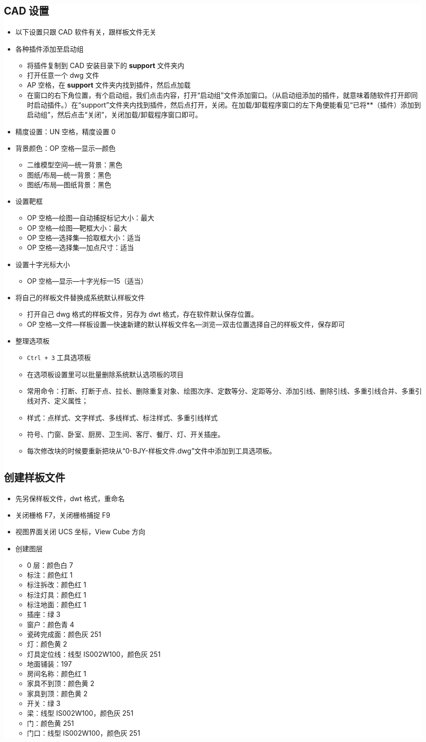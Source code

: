 ## CAD 设置

- 以下设置只跟 CAD 软件有关，跟样板文件无关
- 各种插件添加至启动组

  - 将插件复制到 CAD 安装目录下的 **support** 文件夹内
  - 打开任意一个 dwg 文件
  - AP 空格，在 **support** 文件夹内找到插件，然后点加载
  - 在窗口的右下角位置，有个启动组，我们点击内容，打开“启动组”文件添加窗口。（从启动组添加的插件，就意味着随软件打开即同时启动插件。）在“support”文件夹内找到插件，然后点打开，关闭。在加载/卸载程序窗口的左下角便能看见“已将\*\*（插件）添加到启动组”，然后点击“关闭”，关闭加载/卸载程序窗口即可。

- 精度设置：UN 空格，精度设置 0
- 背景颜色：OP 空格—显示—颜色

  - 二维模型空间—统一背景：黑色
  - 图纸/布局—统一背景：黑色
  - 图纸/布局—图纸背景：黑色

- 设置靶框

  - OP 空格—绘图—自动捕捉标记大小：最大
  - OP 空格—绘图—靶框大小：最大
  - OP 空格—选择集—拾取框大小：适当
  - OP 空格—选择集—加点尺寸：适当

- 设置十字光标大小

  - OP 空格—显示—十字光标—15（适当）

- 将自己的样板文件替换成系统默认样板文件

  - 打开自己 dwg 格式的样板文件，另存为 dwt 格式，存在软件默认保存位置。
  - OP 空格—文件—样板设置—快速新建的默认样板文件名—浏览—双击位置选择自己的样板文件，保存即可

- 整理选项板

  - `Ctrl + 3` 工具选项板
  - 在选项板设置里可以批量删除系统默认选项板的项目
  - 常用命令：打断、打断于点、拉长、删除重复对象、绘图次序、定数等分、定距等分、添加引线、删除引线、多重引线合并、多重引线对齐、定义属性；
  - 样式：点样式、文字样式、多线样式、标注样式、多重引线样式
  - 符号、门窗、卧室、厨房、卫生间、客厅、餐厅、灯、开关插座。

  - 每次修改块的时候要重新把块从“0-BJY-样板文件.dwg”文件中添加到工具选项板。

## 创建样板文件

- 先另保样板文件，dwt 格式，重命名
- 关闭栅格 F7，关闭栅格捕捉 F9
- 视图界面关闭 UCS 坐标，View Cube 方向
- 创建图层

  - 0 层：颜色白 7
  - 标注：颜色红 1
  - 标注拆改：颜色红 1
  - 标注灯具：颜色红 1
  - 标注地面：颜色红 1
  - 插座：绿 3
  - 窗户：颜色青 4
  - 瓷砖完成面：颜色灰 251
  - 灯：颜色黄 2
  - 灯具定位线：线型 IS002W100，颜色灰 251
  - 地面铺装：197
  - 房间名称：颜色红 1
  - 家具不到顶：颜色黄 2
  - 家具到顶：颜色黄 2
  - 开关：绿 3
  - 梁：线型 IS002W100，颜色灰 251
  - 门：颜色黄 251
  - 门口：线型 IS002W100，颜色灰 251